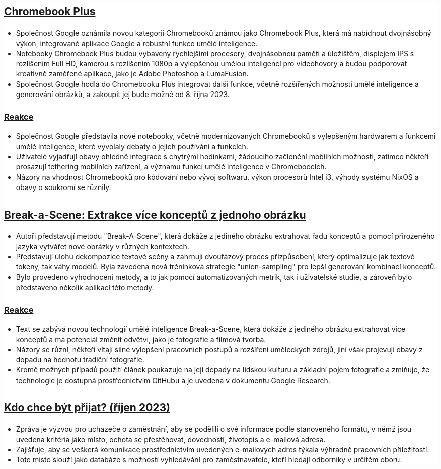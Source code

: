 ## [Chromebook Plus](https://blog.google/products/chromebooks/chromebook-plus/)

- Společnost Google oznámila novou kategorii Chromebooků známou jako Chromebook Plus, která má nabídnout dvojnásobný výkon, integrované aplikace Google a robustní funkce umělé inteligence.
- Notebooky Chromebook Plus budou vybaveny rychlejšími procesory, dvojnásobnou pamětí a úložištěm, displejem IPS s rozlišením Full HD, kamerou s rozlišením 1080p a vylepšenou umělou inteligencí pro videohovory a budou podporovat kreativně zaměřené aplikace, jako je Adobe Photoshop a LumaFusion.
- Společnost Google hodlá do Chromebooku Plus integrovat další funkce, včetně rozšířených možností umělé inteligence a generování obrázků, a zakoupit jej bude možné od 8. října 2023.

### [Reakce](https://news.ycombinator.com/item?id=37737651)

- Společnost Google představila nové notebooky, včetně modernizovaných Chromebooků s vylepšeným hardwarem a funkcemi umělé inteligence, které vyvolaly debaty o jejich používání a funkcích.
- Uživatelé vyjadřují obavy ohledně integrace s chytrými hodinkami, žádoucího začlenění mobilních možností, zatímco někteří prosazují tethering mobilních zařízení, a významu funkcí umělé inteligence v Chromeboocích.
- Názory na vhodnost Chromebooků pro kódování nebo vývoj softwaru, výkon procesorů Intel i3, výhody systému NixOS a obavy o soukromí se různily.

## [Break-a-Scene: Extrakce více konceptů z jednoho obrázku](https://omriavrahami.com/break-a-scene/)

- Autoři představují metodu "Break-A-Scene", která dokáže z jediného obrázku extrahovat řadu konceptů a pomocí přirozeného jazyka vytvářet nové obrázky v různých kontextech.
- Představují úlohu dekompozice textové scény a zahrnují dvoufázový proces přizpůsobení, který optimalizuje jak textové tokeny, tak váhy modelů. Byla zavedena nová tréninková strategie "union-sampling" pro lepší generování kombinací konceptů.
- Bylo provedeno vyhodnocení metody, a to jak pomocí automatizovaných metrik, tak i uživatelské studie, a zároveň bylo představeno několik aplikací této metody.

### [Reakce](https://news.ycombinator.com/item?id=37737599)

- Text se zabývá novou technologií umělé inteligence Break-a-Scene, která dokáže z jediného obrázku extrahovat více konceptů a má potenciál změnit odvětví, jako je fotografie a filmová tvorba.
- Názory se různí, někteří vítají silné vylepšení pracovních postupů a rozšíření uměleckých zdrojů, jiní však projevují obavy z dopadu na hodnotu tradiční fotografie.
- Kromě možných případů použití článek poukazuje na její dopady na lidskou kulturu a základní pojem fotografie a zmiňuje, že technologie je dostupná prostřednictvím GitHubu a je uvedena v dokumentu Google Research.

## [Kdo chce být přijat? (říjen 2023)](https://news.ycombinator.com/item?id=37739026)

- Zpráva je výzvou pro uchazeče o zaměstnání, aby se podělili o své informace podle stanoveného formátu, v němž jsou uvedena kritéria jako místo, ochota se přestěhovat, dovednosti, životopis a e-mailová adresa.
- Zajišťuje, aby se veškerá komunikace prostřednictvím uvedených e-mailových adres týkala výhradně pracovních příležitostí.
- Toto místo slouží jako databáze s možností vyhledávání pro zaměstnavatele, kteří hledají odborníky v určitém oboru.
